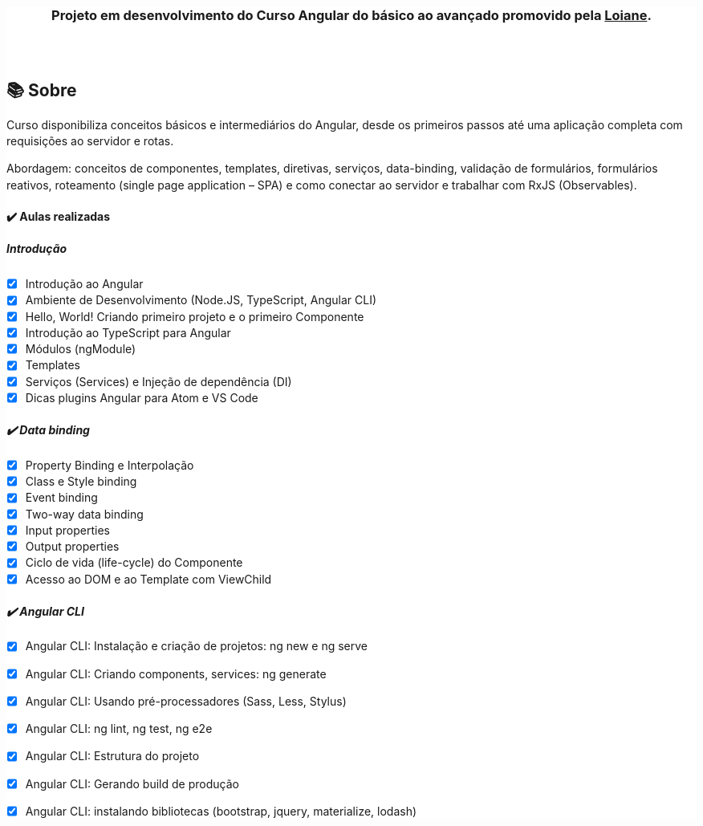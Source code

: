 <div align="center">

<h3>

Projeto em desenvolvimento do Curso Angular do básico ao avançado promovido pela [Loiane].

</h3>

</div>

<br>

## 📚 **Sobre**

Curso disponibiliza conceitos básicos e intermediários do Angular, desde os primeiros passos até uma aplicação completa com requisições ao servidor e rotas.

Abordagem: conceitos de componentes, templates, diretivas, serviços, data-binding, validação de formulários, formulários reativos, roteamento (single page application – SPA) e como conectar ao servidor e trabalhar com RxJS (Observables).

#### ✔️ Aulas realizadas

##### Introdução

- [x] Introdução ao Angular
- [x] Ambiente de Desenvolvimento (Node.JS, TypeScript, Angular CLI)
- [x] Hello, World! Criando primeiro projeto e o primeiro Componente
- [x] Introdução ao TypeScript para Angular
- [x] Módulos (ngModule)
- [x] Templates
- [x] Serviços (Services) e Injeção de dependência (DI)
- [x] Dicas plugins Angular para Atom e VS Code
      <br>

##### ✔️ Data binding

- [x] Property Binding e Interpolação
- [x] Class e Style binding
- [x] Event binding
- [x] Two-way data binding
- [x] Input properties
- [x] Output properties
- [x] Ciclo de vida (life-cycle) do Componente
- [x] Acesso ao DOM e ao Template com ViewChild
      <br>

##### ✔️ Angular CLI

- [x] Angular CLI: Instalação e criação de projetos: ng new e ng serve
- [x] Angular CLI: Criando components, services: ng generate
- [x] Angular CLI: Usando pré-processadores (Sass, Less, Stylus)
- [x] Angular CLI: ng lint, ng test, ng e2e
- [x] Angular CLI: Estrutura do projeto
- [x] Angular CLI: Gerando build de produção
- [x] Angular CLI: instalando bibliotecas (bootstrap, jquery, materialize, lodash)
      <br>


[loiane]: https://loiane.training/